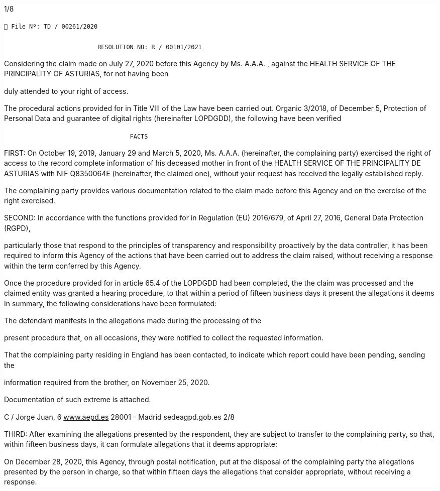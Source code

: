 1/8

     File Nº: TD / 00261/2020

                              RESOLUTION NO: R / 00101/2021

Considering the claim made on July 27, 2020 before this Agency by Ms. A.A.A. ,
against the HEALTH SERVICE OF THE PRINCIPALITY OF ASTURIAS, for not having been

duly attended to your right of access.

The procedural actions provided for in Title VIII of the Law have been carried out.
Organic 3/2018, of December 5, Protection of Personal Data and guarantee of
digital rights (hereinafter LOPDGDD), the following have been verified

                                       FACTS

FIRST: On October 19, 2019, January 29 and March 5, 2020, Ms.
A.A.A. (hereinafter, the complaining party) exercised the right of access to the record
complete information of his deceased mother in front of the HEALTH SERVICE OF THE PRINCIPALITY
DE ASTURIAS with NIF Q8350064E (hereinafter, the claimed one), without your request
has received the legally established reply.

The complaining party provides various documentation related to the claim made
before this Agency and on the exercise of the right exercised.

SECOND: In accordance with the functions provided for in Regulation (EU)
2016/679, of April 27, 2016, General Data Protection (RGPD),

particularly those that respond to the principles of transparency and responsibility
proactively by the data controller, it has been required to inform
this Agency of the actions that have been carried out to address the claim
raised, without receiving a response within the term conferred by this Agency.

Once the procedure provided for in article 65.4 of the LOPDGDD had been completed, the
the claim was processed and the claimed entity was granted a hearing procedure, to
that within a period of fifteen business days it present the allegations it deems
In summary, the following considerations have been formulated:

The defendant manifests in the allegations made during the processing of the

present procedure that, on all occasions, they were notified to collect the
requested information.

That the complaining party residing in England has been contacted,
to indicate which report could have been pending, sending the

information required from the brother, on November 25, 2020.

Documentation of such extreme is attached.

C / Jorge Juan, 6 www.aepd.es
28001 - Madrid sedeagpd.gob.es 2/8

THIRD: After examining the allegations presented by the respondent, they are subject to
transfer to the complaining party, so that, within fifteen business days, it can formulate
allegations that it deems appropriate:

On December 28, 2020, this Agency, through postal notification, put
at the disposal of the complaining party the allegations presented by the person in charge,
so that within fifteen days the allegations that
consider appropriate, without receiving a response.
